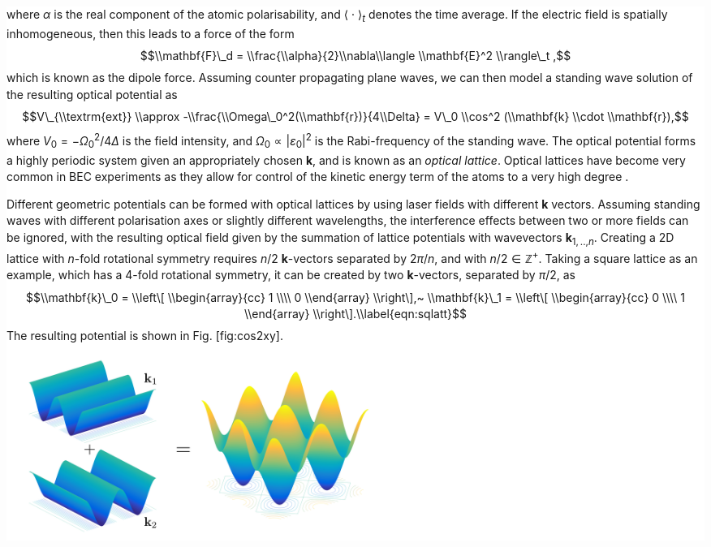  where *α* is the real component of the atomic polarisability, and ⟨ ⋅ ⟩<sub>*t*</sub> denotes the time average. If the electric field is spatially inhomogeneous, then this leads to a force of the form
$$\\mathbf{F}\_d = \\frac{\\alpha}{2}\\nabla\\langle \\mathbf{E}^2 \\rangle\_t ,$$
 which is known as the dipole force. Assuming counter propagating plane waves, we can then model a standing wave solution of the resulting optical potential as
$$V\_{\\textrm{ext}} \\approx -\\frac{\\Omega\_0^2(\\mathbf{r})}{4\\Delta}  = V\_0 \\cos^2 (\\mathbf{k} \\cdot \\mathbf{r}),$$
 where *V*<sub>0</sub> = −*Ω*<sub>0</sub><sup>2</sup>/4*Δ* is the field intensity, and *Ω*<sub>0</sub> ∝ |*ε*<sub>0</sub>|<sup>2</sup> is the Rabi-frequency of the standing wave. The optical potential forms a highly periodic system given an appropriately chosen **k**, and is known as an *optical lattice*. Optical lattices have become very common in BEC experiments as they allow for control of the kinetic energy term of the atoms to a very high degree .

Different geometric potentials can be formed with optical lattices by using laser fields with different **k** vectors. Assuming standing waves with different polarisation axes or slightly different wavelengths, the interference effects between two or more fields can be ignored, with the resulting optical field given by the summation of lattice potentials with wavevectors **k**<sub>1, ..,*n*</sub>. Creating a 2D lattice with *n*-fold rotational symmetry requires *n*/2 **k**-vectors separated by 2*π*/*n*, and with *n*/2 ∈ ℤ<sup>+</sup>. Taking a square lattice as an example, which has a 4-fold rotational symmetry, it can be created by two **k**-vectors, separated by *π*/2, as
$$\\mathbf{k}\_0 = \\left\[ \\begin{array}{cc}
    1 \\\\
    0
    \\end{array} \\right\],~
    \\mathbf{k}\_1 =
    \\left\[ \\begin{array}{cc}
     0 \\\\
     1
    \\end{array} \\right\].\\label{eqn:sqlatt}$$
 The resulting potential is shown in Fig. \[fig:cos2xy\].

<img src="/ch4_vtx/VOPT/squarelatt.png" alt="Square lattice generation using two orthogonal propagating laser fields with wavevectors \mathbf{k}_1 and \mathbf{k}_2, as defined by Eq. ." style="width:55.0%" />
